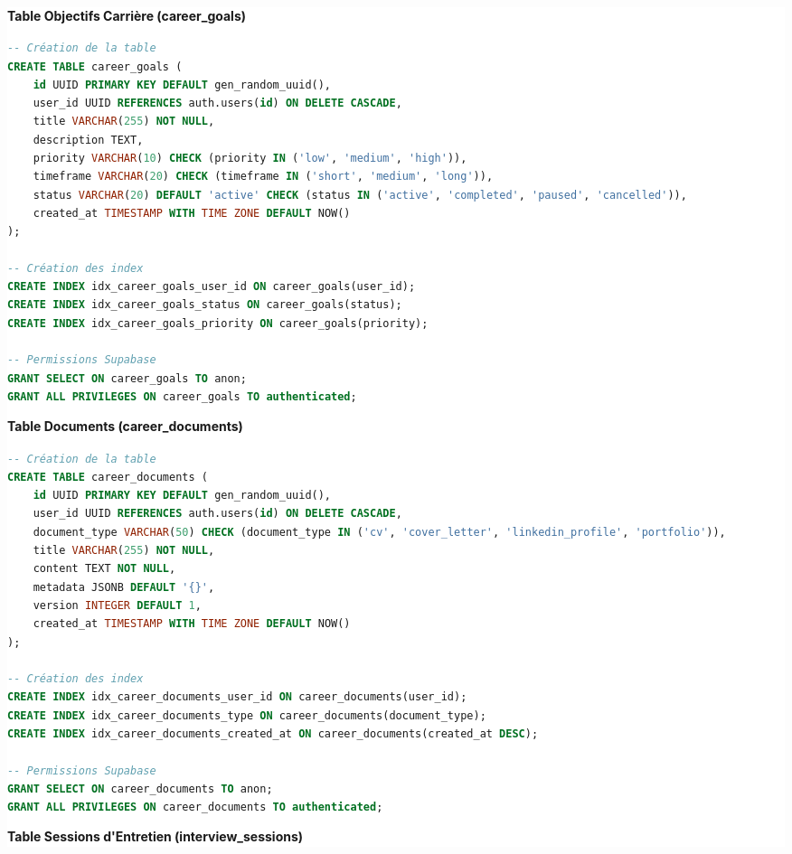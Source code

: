 **Table Objectifs Carrière (career\_goals)**

```sql
-- Création de la table
CREATE TABLE career_goals (
    id UUID PRIMARY KEY DEFAULT gen_random_uuid(),
    user_id UUID REFERENCES auth.users(id) ON DELETE CASCADE,
    title VARCHAR(255) NOT NULL,
    description TEXT,
    priority VARCHAR(10) CHECK (priority IN ('low', 'medium', 'high')),
    timeframe VARCHAR(20) CHECK (timeframe IN ('short', 'medium', 'long')),
    status VARCHAR(20) DEFAULT 'active' CHECK (status IN ('active', 'completed', 'paused', 'cancelled')),
    created_at TIMESTAMP WITH TIME ZONE DEFAULT NOW()
);

-- Création des index
CREATE INDEX idx_career_goals_user_id ON career_goals(user_id);
CREATE INDEX idx_career_goals_status ON career_goals(status);
CREATE INDEX idx_career_goals_priority ON career_goals(priority);

-- Permissions Supabase
GRANT SELECT ON career_goals TO anon;
GRANT ALL PRIVILEGES ON career_goals TO authenticated;
```

**Table Documents (career\_documents)**

```sql
-- Création de la table
CREATE TABLE career_documents (
    id UUID PRIMARY KEY DEFAULT gen_random_uuid(),
    user_id UUID REFERENCES auth.users(id) ON DELETE CASCADE,
    document_type VARCHAR(50) CHECK (document_type IN ('cv', 'cover_letter', 'linkedin_profile', 'portfolio')),
    title VARCHAR(255) NOT NULL,
    content TEXT NOT NULL,
    metadata JSONB DEFAULT '{}',
    version INTEGER DEFAULT 1,
    created_at TIMESTAMP WITH TIME ZONE DEFAULT NOW()
);

-- Création des index
CREATE INDEX idx_career_documents_user_id ON career_documents(user_id);
CREATE INDEX idx_career_documents_type ON career_documents(document_type);
CREATE INDEX idx_career_documents_created_at ON career_documents(created_at DESC);

-- Permissions Supabase
GRANT SELECT ON career_documents TO anon;
GRANT ALL PRIVILEGES ON career_documents TO authenticated;
```

**Table Sessions d'Entretien (interview\_sessions)**
